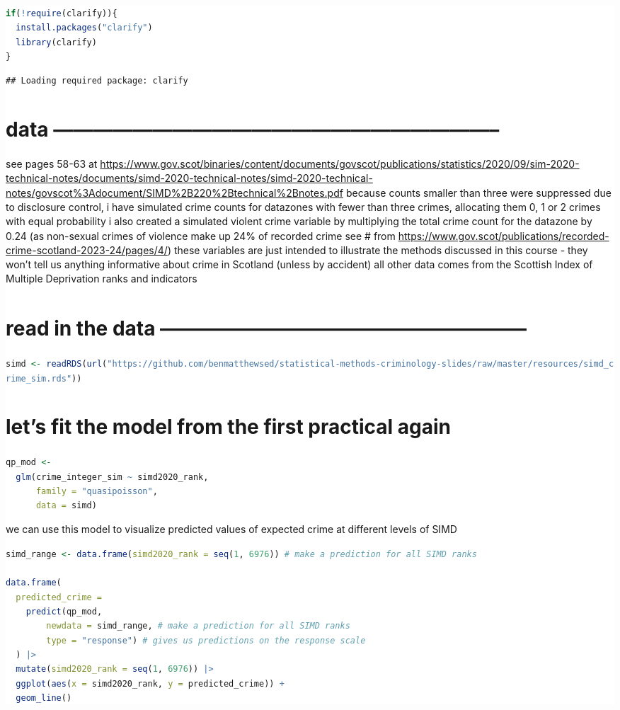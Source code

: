 ``` r
if(!require(clarify)){
  install.packages("clarify")
  library(clarify)
}
```

    ## Loading required package: clarify

# data ——————————————————————–

see pages 58-63 at
<https://www.gov.scot/binaries/content/documents/govscot/publications/statistics/2020/09/sim-2020-technical-notes/documents/simd-2020-technical-notes/simd-2020-technical-notes/govscot%3Adocument/SIMD%2B220%2Btechnical%2Bnotes.pdf>
because counts smaller than three were suppressed due to disclosure
control, i have simulated crime counts for datazones with fewer than
three crimes, allocating them 0, 1 or 2 crimes with equal probability i
also created a simulated violent crime variable by multiplying the total
crime count for the datazone by 0.24 (as non-sexual crimes of violence
make up 24% of recorded crime see \# from
<https://www.gov.scot/publications/recorded-crime-scotland-2023-24/pages/4/>)
these variables are just intended to illustrate the methods discussed in
this course - they won’t tell us anything informative about crime in
Scotland (unless by accident) all other data comes from the Scottish
Index of Multiple Deprivation ranks and indicators

# read in the data ——————————————————–

``` r
simd <- readRDS(url("https://github.com/benmatthewsed/statistical-methods-criminology-slides/raw/master/resources/simd_crime_sim.rds"))
```

# let’s fit the model from the first practical again

``` r
qp_mod <- 
  glm(crime_integer_sim ~ simd2020_rank,
      family = "quasipoisson",
      data = simd)
```

we can use this model to visualize predicted values of expected crime at
different levels of SIMD

``` r
simd_range <- data.frame(simd2020_rank = seq(1, 6976)) # make a prediction for all SIMD ranks

data.frame(
  predicted_crime = 
    predict(qp_mod,
        newdata = simd_range, # make a prediction for all SIMD ranks
        type = "response") # gives us predictions on the response scale
  ) |> 
  mutate(simd2020_rank = seq(1, 6976)) |> 
  ggplot(aes(x = simd2020_rank, y = predicted_crime)) +
  geom_line()
```

